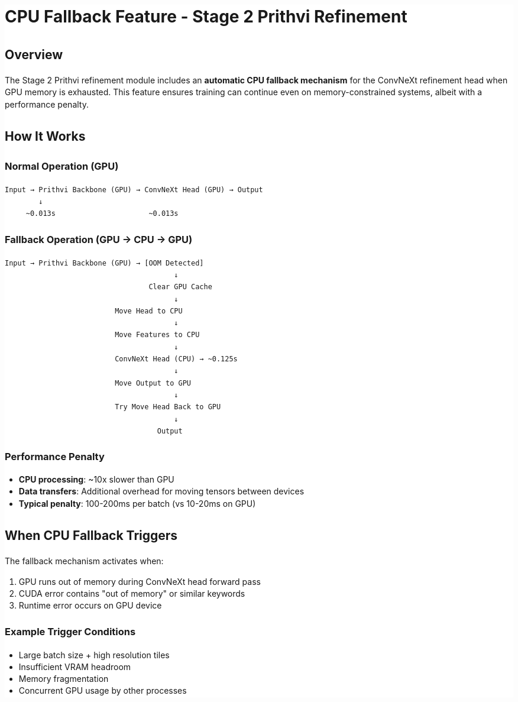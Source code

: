 # CPU Fallback Feature - Stage 2 Prithvi Refinement

## Overview

The Stage 2 Prithvi refinement module includes an **automatic CPU fallback mechanism** for the ConvNeXt refinement head when GPU memory is exhausted. This feature ensures training can continue even on memory-constrained systems, albeit with a performance penalty.

## How It Works

### Normal Operation (GPU)
```
Input → Prithvi Backbone (GPU) → ConvNeXt Head (GPU) → Output
        ↓
     ~0.013s                      ~0.013s
```

### Fallback Operation (GPU → CPU → GPU)
```
Input → Prithvi Backbone (GPU) → [OOM Detected]
                                        ↓
                                  Clear GPU Cache
                                        ↓
                          Move Head to CPU
                                        ↓
                          Move Features to CPU
                                        ↓
                          ConvNeXt Head (CPU) → ~0.125s
                                        ↓
                          Move Output to GPU
                                        ↓
                          Try Move Head Back to GPU
                                        ↓
                                    Output
```

### Performance Penalty
- **CPU processing**: ~10x slower than GPU
- **Data transfers**: Additional overhead for moving tensors between devices
- **Typical penalty**: 100-200ms per batch (vs 10-20ms on GPU)

## When CPU Fallback Triggers

The fallback mechanism activates when:
1. GPU runs out of memory during ConvNeXt head forward pass
2. CUDA error contains "out of memory" or similar keywords
3. Runtime error occurs on GPU device

### Example Trigger Conditions
- Large batch size + high resolution tiles
- Insufficient VRAM headroom
- Memory fragmentation
- Concurrent GPU usage by other processes
